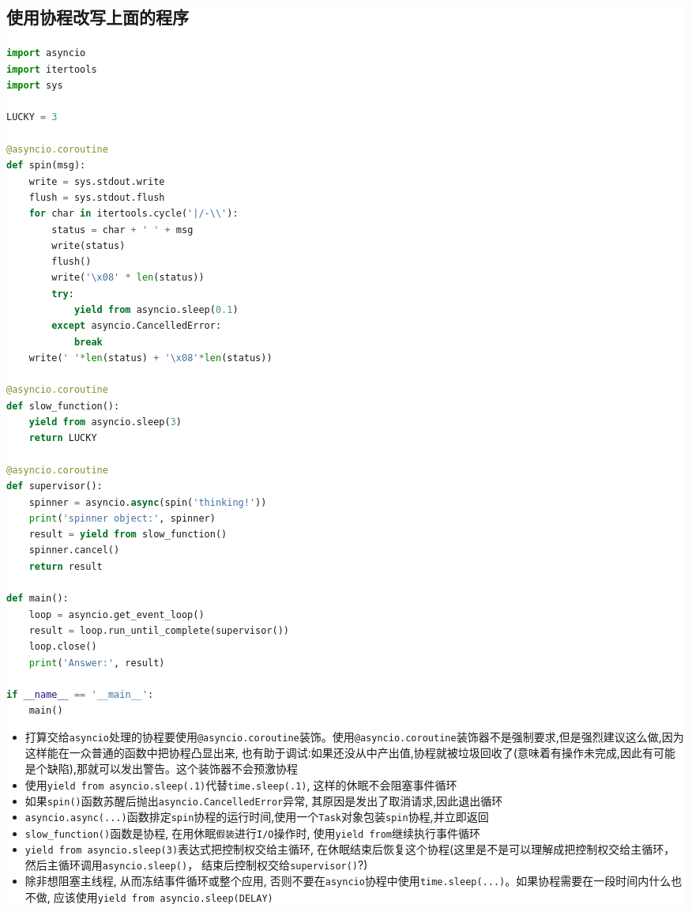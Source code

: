 
## 使用协程改写上面的程序
```python
import asyncio
import itertools
import sys

LUCKY = 3

@asyncio.coroutine
def spin(msg):
    write = sys.stdout.write
    flush = sys.stdout.flush
    for char in itertools.cycle('|/-\\'):
        status = char + ' ' + msg
        write(status)
        flush()
        write('\x08' * len(status))
        try:
            yield from asyncio.sleep(0.1)
        except asyncio.CancelledError:
            break
    write(' '*len(status) + '\x08'*len(status))

@asyncio.coroutine
def slow_function():
    yield from asyncio.sleep(3)
    return LUCKY

@asyncio.coroutine
def supervisor():
    spinner = asyncio.async(spin('thinking!'))
    print('spinner object:', spinner)
    result = yield from slow_function()
    spinner.cancel()
    return result

def main():
    loop = asyncio.get_event_loop()
    result = loop.run_until_complete(supervisor())
    loop.close()
    print('Answer:', result)

if __name__ == '__main__':
    main()
```
- 打算交给`asyncio`处理的协程要使用`@asyncio.coroutine`装饰。使用`@asyncio.coroutine`装饰器不是强制要求,但是强烈建议这么做,因为这样能在一众普通的函数中把协程凸显出来, 也有助于调试:如果还没从中产出值,协程就被垃圾回收了(意味着有操作未完成,因此有可能是个缺陷),那就可以发出警告。这个装饰器不会预激协程
- 使用`yield from asyncio.sleep(.1)`代替`time.sleep(.1)`, 这样的休眠不会阻塞事件循环
- 如果`spin()`函数苏醒后抛出`asyncio.CancelledError`异常, 其原因是发出了取消请求,因此退出循环
- `asyncio.async(...)`函数排定`spin`协程的运行时间,使用一个`Task`对象包装`spin`协程,并立即返回
- `slow_function()`函数是协程, 在用休眠`假装`进行`I/O`操作时, 使用`yield from`继续执行事件循环
- `yield from asyncio.sleep(3)`表达式把控制权交给主循环, 在休眠结束后恢复这个协程(这里是不是可以理解成把控制权交给主循环，然后主循环调用`asyncio.sleep()`， 结束后控制权交给`supervisor()`?) 
-  除非想阻塞主线程, 从而冻结事件循环或整个应用, 否则不要在`asyncio`协程中使用`time.sleep(...)`。如果协程需要在一段时间内什么也不做, 应该使用`yield from asyncio.sleep(DELAY)`

